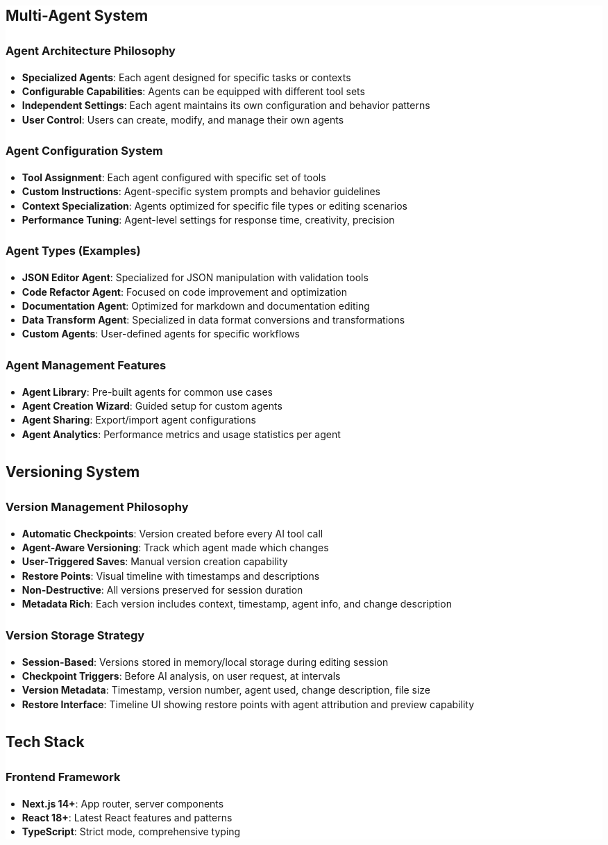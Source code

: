 ## Multi-Agent System

### Agent Architecture Philosophy
- **Specialized Agents**: Each agent designed for specific tasks or contexts
- **Configurable Capabilities**: Agents can be equipped with different tool sets
- **Independent Settings**: Each agent maintains its own configuration and behavior patterns
- **User Control**: Users can create, modify, and manage their own agents

### Agent Configuration System
- **Tool Assignment**: Each agent configured with specific set of tools
- **Custom Instructions**: Agent-specific system prompts and behavior guidelines
- **Context Specialization**: Agents optimized for specific file types or editing scenarios
- **Performance Tuning**: Agent-level settings for response time, creativity, precision

### Agent Types (Examples)
- **JSON Editor Agent**: Specialized for JSON manipulation with validation tools
- **Code Refactor Agent**: Focused on code improvement and optimization
- **Documentation Agent**: Optimized for markdown and documentation editing
- **Data Transform Agent**: Specialized in data format conversions and transformations
- **Custom Agents**: User-defined agents for specific workflows

### Agent Management Features
- **Agent Library**: Pre-built agents for common use cases
- **Agent Creation Wizard**: Guided setup for custom agents
- **Agent Sharing**: Export/import agent configurations
- **Agent Analytics**: Performance metrics and usage statistics per agent

## Versioning System

### Version Management Philosophy
- **Automatic Checkpoints**: Version created before every AI tool call
- **Agent-Aware Versioning**: Track which agent made which changes
- **User-Triggered Saves**: Manual version creation capability
- **Restore Points**: Visual timeline with timestamps and descriptions
- **Non-Destructive**: All versions preserved for session duration
- **Metadata Rich**: Each version includes context, timestamp, agent info, and change description

### Version Storage Strategy
- **Session-Based**: Versions stored in memory/local storage during editing session
- **Checkpoint Triggers**: Before AI analysis, on user request, at intervals
- **Version Metadata**: Timestamp, version number, agent used, change description, file size
- **Restore Interface**: Timeline UI showing restore points with agent attribution and preview capability

## Tech Stack

### Frontend Framework
- **Next.js 14+**: App router, server components
- **React 18+**: Latest React features and patterns
- **TypeScript**: Strict mode, comprehensive typing
